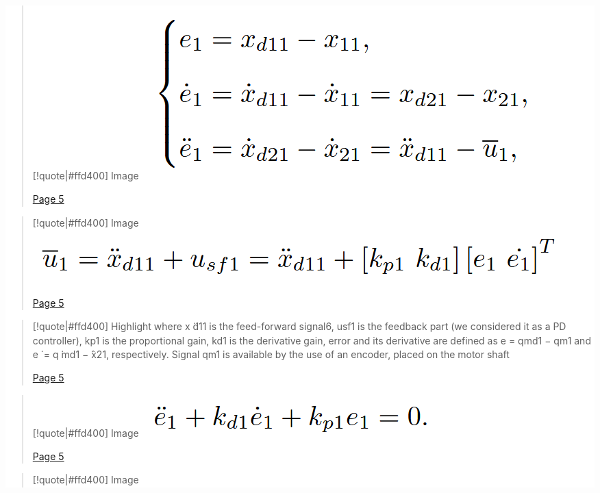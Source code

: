 > [!quote|#ffd400] Image
> ![Imported_Notes/przybylaActiveDisturbanceRejection2012/image-5-x351-y534.png](/assets/Imported_Notes/przybylaActiveDisturbanceRejection2012/image-5-x351-y534.png)
>
> [Page 5](zotero://open-pdf/library/items/EJMGCICT?page=5)

> [!quote|#ffd400] Image
> ![Imported_Notes/przybylaActiveDisturbanceRejection2012/image-5-x322-y464.png](/assets/Imported_Notes/przybylaActiveDisturbanceRejection2012/image-5-x322-y464.png)
>
> [Page 5](zotero://open-pdf/library/items/EJMGCICT?page=5)

> [!quote|#ffd400] Highlight
> where x ̈d11 is the feed-forward signal6, usf1 is the feedback part (we considered it as a PD controller), kp1 is the proportional gain, kd1 is the derivative gain, error and its derivative are defined as e = qmd1 − qm1 and e ̇ = q ̇md1 − ̂x21, respectively. Signal qm1 is available by the use of an encoder, placed on the motor shaft
>
> [Page 5](zotero://open-pdf/library/items/EJMGCICT?page=5)

> [!quote|#ffd400] Image
> ![Imported_Notes/przybylaActiveDisturbanceRejection2012/image-5-x375-y347.png](/assets/Imported_Notes/przybylaActiveDisturbanceRejection2012/image-5-x375-y347.png)
>
> [Page 5](zotero://open-pdf/library/items/EJMGCICT?page=5)

> [!quote|#ffd400] Image